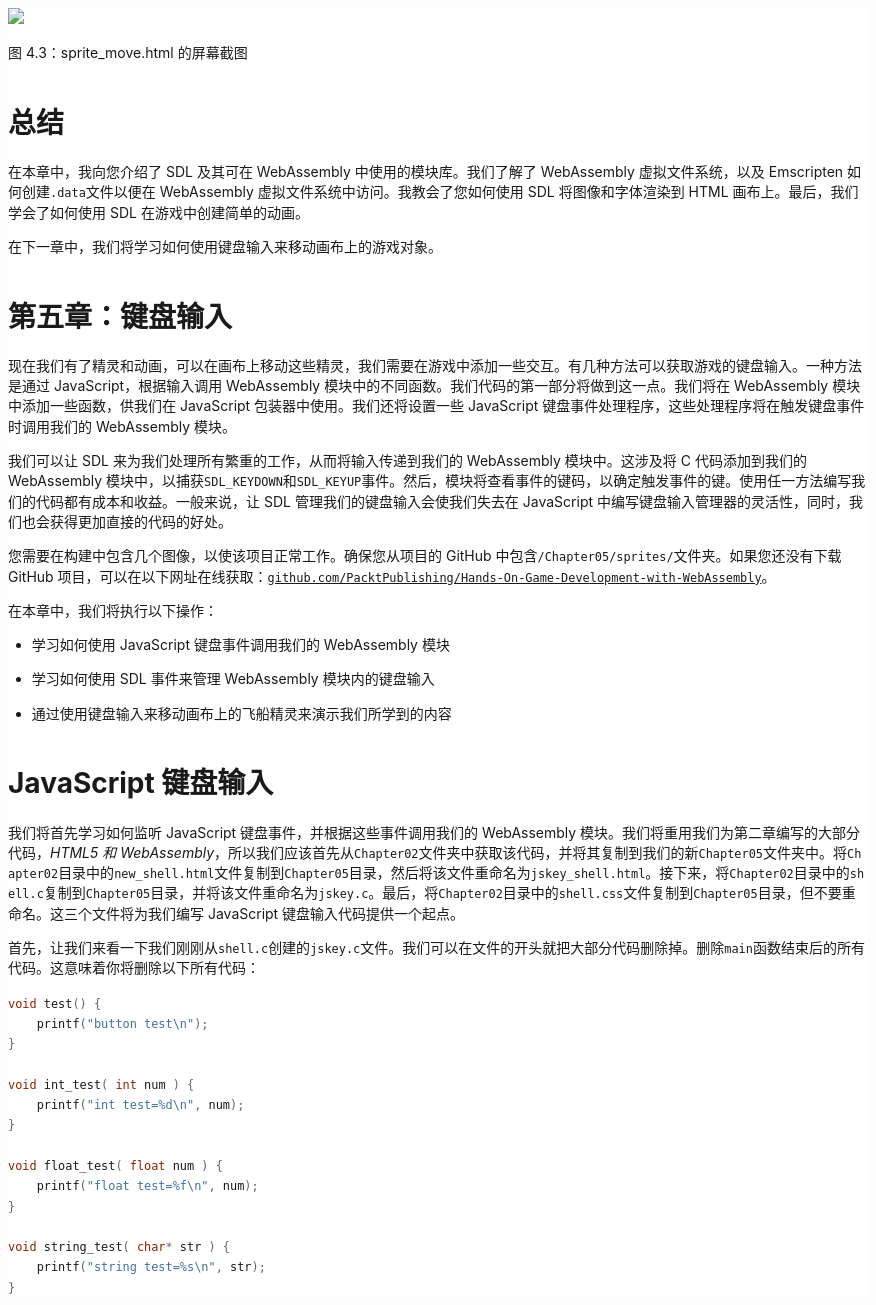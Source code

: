 ![](https://github.com/OpenDocCN/freelearn-c-cpp-zh/raw/master/docs/hsn-gm-dev-wasm/img/3bd87aeb-0bf2-46f2-95ba-58180ce3f054.png)

图 4.3：sprite_move.html 的屏幕截图

# 总结

在本章中，我向您介绍了 SDL 及其可在 WebAssembly 中使用的模块库。我们了解了 WebAssembly 虚拟文件系统，以及 Emscripten 如何创建`.data`文件以便在 WebAssembly 虚拟文件系统中访问。我教会了您如何使用 SDL 将图像和字体渲染到 HTML 画布上。最后，我们学会了如何使用 SDL 在游戏中创建简单的动画。

在下一章中，我们将学习如何使用键盘输入来移动画布上的游戏对象。


# 第五章：键盘输入

现在我们有了精灵和动画，可以在画布上移动这些精灵，我们需要在游戏中添加一些交互。有几种方法可以获取游戏的键盘输入。一种方法是通过 JavaScript，根据输入调用 WebAssembly 模块中的不同函数。我们代码的第一部分将做到这一点。我们将在 WebAssembly 模块中添加一些函数，供我们在 JavaScript 包装器中使用。我们还将设置一些 JavaScript 键盘事件处理程序，这些处理程序将在触发键盘事件时调用我们的 WebAssembly 模块。

我们可以让 SDL 来为我们处理所有繁重的工作，从而将输入传递到我们的 WebAssembly 模块中。这涉及将 C 代码添加到我们的 WebAssembly 模块中，以捕获`SDL_KEYDOWN`和`SDL_KEYUP`事件。然后，模块将查看事件的键码，以确定触发事件的键。使用任一方法编写我们的代码都有成本和收益。一般来说，让 SDL 管理我们的键盘输入会使我们失去在 JavaScript 中编写键盘输入管理器的灵活性，同时，我们也会获得更加直接的代码的好处。

您需要在构建中包含几个图像，以使该项目正常工作。确保您从项目的 GitHub 中包含`/Chapter05/sprites/`文件夹。如果您还没有下载 GitHub 项目，可以在以下网址在线获取：[`github.com/PacktPublishing/Hands-On-Game-Development-with-WebAssembly`](https://github.com/PacktPublishing/Hands-On-Game-Development-with-WebAssembly)。

在本章中，我们将执行以下操作：

+   学习如何使用 JavaScript 键盘事件调用我们的 WebAssembly 模块

+   学习如何使用 SDL 事件来管理 WebAssembly 模块内的键盘输入

+   通过使用键盘输入来移动画布上的飞船精灵来演示我们所学到的内容

# JavaScript 键盘输入

我们将首先学习如何监听 JavaScript 键盘事件，并根据这些事件调用我们的 WebAssembly 模块。我们将重用我们为第二章编写的大部分代码，*HTML5 和 WebAssembly*，所以我们应该首先从`Chapter02`文件夹中获取该代码，并将其复制到我们的新`Chapter05`文件夹中。将`Chapter02`目录中的`new_shell.html`文件复制到`Chapter05`目录，然后将该文件重命名为`jskey_shell.html`。接下来，将`Chapter02`目录中的`shell.c`复制到`Chapter05`目录，并将该文件重命名为`jskey.c`。最后，将`Chapter02`目录中的`shell.css`文件复制到`Chapter05`目录，但不要重命名。这三个文件将为我们编写 JavaScript 键盘输入代码提供一个起点。

首先，让我们来看一下我们刚刚从`shell.c`创建的`jskey.c`文件。我们可以在文件的开头就把大部分代码删除掉。删除`main`函数结束后的所有代码。这意味着你将删除以下所有代码：

```cpp
void test() {
    printf("button test\n");
}

void int_test( int num ) {
    printf("int test=%d\n", num);
}

void float_test( float num ) {
    printf("float test=%f\n", num);
}

void string_test( char* str ) {
    printf("string test=%s\n", str);
}
```
